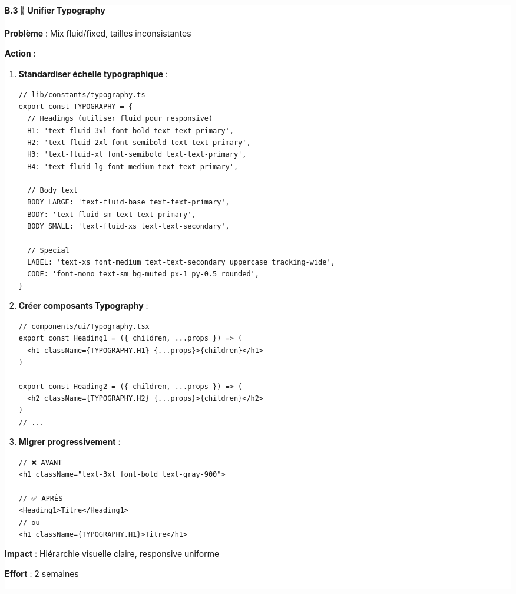 
#### B.3 📝 Unifier Typography

**Problème** : Mix fluid/fixed, tailles inconsistantes

**Action** :

1. **Standardiser échelle typographique** :
   ```tsx
   // lib/constants/typography.ts
   export const TYPOGRAPHY = {
     // Headings (utiliser fluid pour responsive)
     H1: 'text-fluid-3xl font-bold text-text-primary',
     H2: 'text-fluid-2xl font-semibold text-text-primary',
     H3: 'text-fluid-xl font-semibold text-text-primary',
     H4: 'text-fluid-lg font-medium text-text-primary',

     // Body text
     BODY_LARGE: 'text-fluid-base text-text-primary',
     BODY: 'text-fluid-sm text-text-primary',
     BODY_SMALL: 'text-fluid-xs text-text-secondary',

     // Special
     LABEL: 'text-xs font-medium text-text-secondary uppercase tracking-wide',
     CODE: 'font-mono text-sm bg-muted px-1 py-0.5 rounded',
   }
   ```

2. **Créer composants Typography** :
   ```tsx
   // components/ui/Typography.tsx
   export const Heading1 = ({ children, ...props }) => (
     <h1 className={TYPOGRAPHY.H1} {...props}>{children}</h1>
   )

   export const Heading2 = ({ children, ...props }) => (
     <h2 className={TYPOGRAPHY.H2} {...props}>{children}</h2>
   )
   // ...
   ```

3. **Migrer progressivement** :
   ```tsx
   // ❌ AVANT
   <h1 className="text-3xl font-bold text-gray-900">

   // ✅ APRÈS
   <Heading1>Titre</Heading1>
   // ou
   <h1 className={TYPOGRAPHY.H1}>Titre</h1>
   ```

**Impact** : Hiérarchie visuelle claire, responsive uniforme

**Effort** : 2 semaines

---